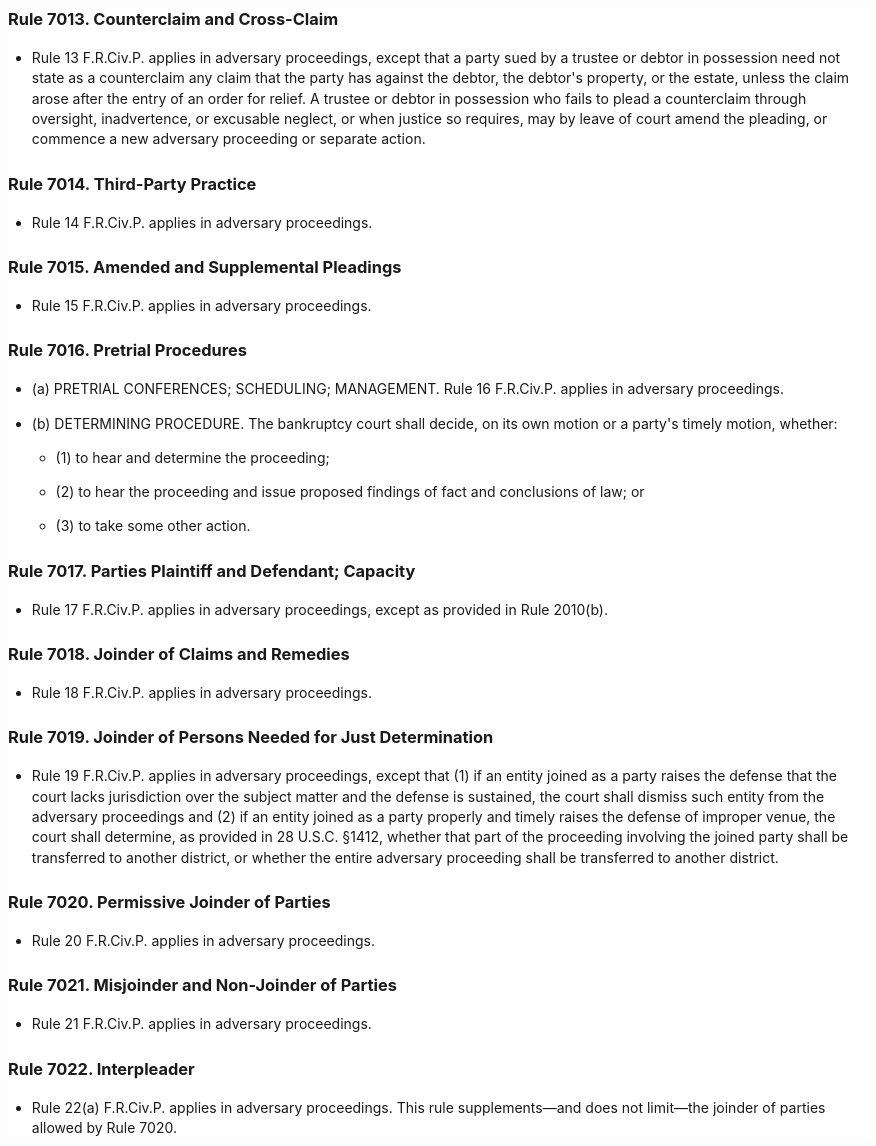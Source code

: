 ### Rule 7013. Counterclaim and Cross-Claim
* Rule 13 F.R.Civ.P. applies in adversary proceedings, except that a party sued by a trustee or debtor in possession need not state as a counterclaim any claim that the party has against the debtor, the debtor's property, or the estate, unless the claim arose after the entry of an order for relief. A trustee or debtor in possession who fails to plead a counterclaim through oversight, inadvertence, or excusable neglect, or when justice so requires, may by leave of court amend the pleading, or commence a new adversary proceeding or separate action.

### Rule 7014. Third-Party Practice
* Rule 14 F.R.Civ.P. applies in adversary proceedings.

### Rule 7015. Amended and Supplemental Pleadings
* Rule 15 F.R.Civ.P. applies in adversary proceedings.

### Rule 7016. Pretrial Procedures
* (a) PRETRIAL CONFERENCES; SCHEDULING; MANAGEMENT. Rule 16 F.R.Civ.P. applies in adversary proceedings.

* (b) DETERMINING PROCEDURE. The bankruptcy court shall decide, on its own motion or a party's timely motion, whether:

  * (1) to hear and determine the proceeding;

  * (2) to hear the proceeding and issue proposed findings of fact and conclusions of law; or

  * (3) to take some other action.

### Rule 7017. Parties Plaintiff and Defendant; Capacity
* Rule 17 F.R.Civ.P. applies in adversary proceedings, except as provided in Rule 2010(b).

### Rule 7018. Joinder of Claims and Remedies
* Rule 18 F.R.Civ.P. applies in adversary proceedings.

### Rule 7019. Joinder of Persons Needed for Just Determination
* Rule 19 F.R.Civ.P. applies in adversary proceedings, except that (1) if an entity joined as a party raises the defense that the court lacks jurisdiction over the subject matter and the defense is sustained, the court shall dismiss such entity from the adversary proceedings and (2) if an entity joined as a party properly and timely raises the defense of improper venue, the court shall determine, as provided in 28 U.S.C. §1412, whether that part of the proceeding involving the joined party shall be transferred to another district, or whether the entire adversary proceeding shall be transferred to another district.

### Rule 7020. Permissive Joinder of Parties
* Rule 20 F.R.Civ.P. applies in adversary proceedings.

### Rule 7021. Misjoinder and Non-Joinder of Parties
* Rule 21 F.R.Civ.P. applies in adversary proceedings.

### Rule 7022. Interpleader
* Rule 22(a) F.R.Civ.P. applies in adversary proceedings. This rule supplements—and does not limit—the joinder of parties allowed by Rule 7020.
